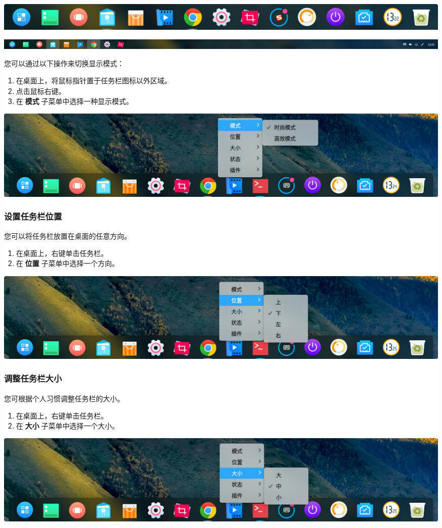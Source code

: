 
 ![1|fasion](jpg/fasion.jpg)

 ![1|efficient](jpg/efficient.jpg)


您可以通过以下操作来切换显示模式：

1. 在桌面上，将鼠标指针置于任务栏图标以外区域。
2. 点击鼠标右键。
3. 在 **模式** 子菜单中选择一种显示模式。

 ![1|showmode](jpg/showmode.jpg)

### 设置任务栏位置
您可以将任务栏放置在桌面的任意方向。

1. 在桌面上，右键单击任务栏。
2. 在 **位置** 子菜单中选择一个方向。

 ![1|showside](jpg/showside.jpg)

### 调整任务栏大小
您可根据个人习惯调整任务栏的大小。

1. 在桌面上，右键单击任务栏。
2. 在 **大小** 子菜单中选择一个大小。

 ![1|showbig](jpg/showbig.jpg)
